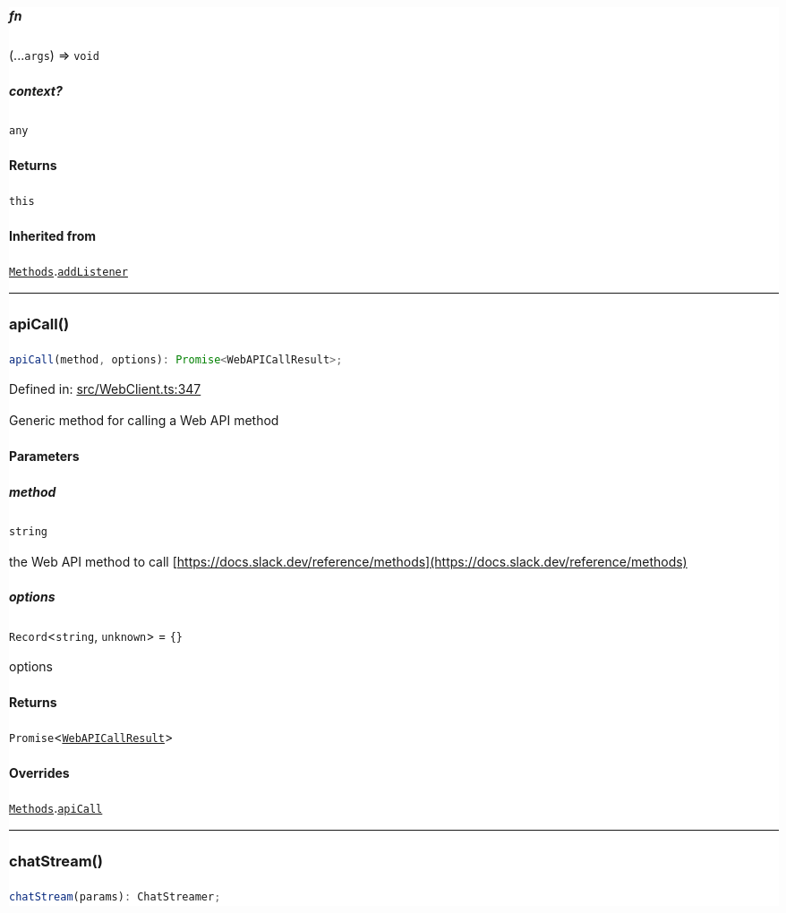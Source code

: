 ##### fn

(...`args`) => `void`

##### context?

`any`

#### Returns

`this`

#### Inherited from

[`Methods`](Methods.md).[`addListener`](Methods.md#addlistener)

***

### apiCall()

```ts
apiCall(method, options): Promise<WebAPICallResult>;
```

Defined in: [src/WebClient.ts:347](https://github.com/slackapi/node-slack-sdk/blob/main/packages/web-api/src/WebClient.ts#L347)

Generic method for calling a Web API method

#### Parameters

##### method

`string`

the Web API method to call [https://docs.slack.dev/reference/methods](https://docs.slack.dev/reference/methods)

##### options

`Record`\<`string`, `unknown`\> = `{}`

options

#### Returns

`Promise`\<[`WebAPICallResult`](../interfaces/WebAPICallResult.md)\>

#### Overrides

[`Methods`](Methods.md).[`apiCall`](Methods.md#apicall)

***

### chatStream()

```ts
chatStream(params): ChatStreamer;
```
